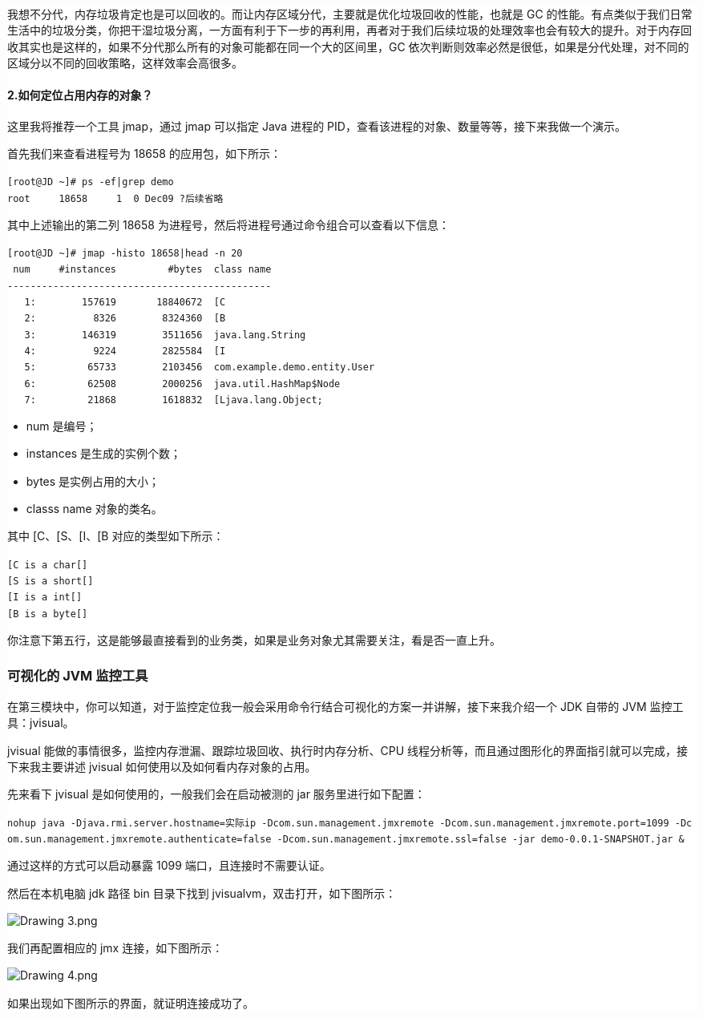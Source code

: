 <p data-nodeid="13340">我想不分代，内存垃圾肯定也是可以回收的。而让内存区域分代，主要就是优化垃圾回收的性能，也就是 GC 的性能。有点类似于我们日常生活中的垃圾分类，你把干湿垃圾分离，一方面有利于下一步的再利用，再者对于我们后续垃圾的处理效率也会有较大的提升。对于内存回收其实也是这样的，如果不分代那么所有的对象可能都在同一个大的区间里，GC 依次判断则效率必然是很低，如果是分代处理，对不同的区域分以不同的回收策略，这样效率会高很多。</p>
<h4 data-nodeid="13341">2.如何定位占用内存的对象？</h4>
<p data-nodeid="13342">这里我将推荐一个工具 jmap，通过 jmap 可以指定 Java 进程的 PID，查看该进程的对象、数量等等，接下来我做一个演示。</p>
<p data-nodeid="13343">首先我们来查看进程号为 18658 的应用包，如下所示：</p>
<pre class="lang-java" data-nodeid="13344"><code data-language="java">[root@JD ~]# ps -ef|grep demo
root     18658     1  0 Dec09 ?后续省略
</code></pre>
<p data-nodeid="13345">其中上述输出的第二列 18658 为进程号，然后将进程号通过命令组合可以查看以下信息：</p>
<pre class="lang-java" data-nodeid="13346"><code data-language="java">[root@JD ~]# jmap -histo 18658|head -n 20
 num     #instances         #bytes  class name
----------------------------------------------
   1:        157619       18840672  [C
   2:          8326        8324360  [B
   3:        146319        3511656  java.lang.String
   4:          9224        2825584  [I
   5:         65733        2103456  com.example.demo.entity.User
   6:         62508        2000256  java.util.HashMap$Node
   7:         21868        1618832  [Ljava.lang.Object;
</code></pre>
<ul data-nodeid="13347">
<li data-nodeid="13348">
<p data-nodeid="13349">num 是编号；</p>
</li>
<li data-nodeid="13350">
<p data-nodeid="13351">instances 是生成的实例个数；</p>
</li>
<li data-nodeid="13352">
<p data-nodeid="13353">bytes 是实例占用的大小；</p>
</li>
<li data-nodeid="13354">
<p data-nodeid="13355">classs name 对象的类名。</p>
</li>
</ul>
<p data-nodeid="13356">其中 [C、[S、[I、[B 对应的类型如下所示：</p>
<pre class="lang-java" data-nodeid="13357"><code data-language="java">[C is a <span class="hljs-keyword">char</span>[]
[S is a <span class="hljs-keyword">short</span>[]
[I is a <span class="hljs-keyword">int</span>[]
[B is a <span class="hljs-keyword">byte</span>[]
</code></pre>
<p data-nodeid="13358">你注意下第五行，这是能够最直接看到的业务类，如果是业务对象尤其需要关注，看是否一直上升。</p>
<h3 data-nodeid="13359">可视化的 JVM 监控工具</h3>
<p data-nodeid="13360">在第三模块中，你可以知道，对于监控定位我一般会采用命令行结合可视化的方案一并讲解，接下来我介绍一个 JDK 自带的 JVM 监控工具：jvisual。</p>
<p data-nodeid="13361">jvisual 能做的事情很多，监控内存泄漏、跟踪垃圾回收、执行时内存分析、CPU 线程分析等，而且通过图形化的界面指引就可以完成，接下来我主要讲述 jvisual 如何使用以及如何看内存对象的占用。</p>
<p data-nodeid="13362">先来看下 jvisual 是如何使用的，一般我们会在启动被测的 jar 服务里进行如下配置：</p>
<pre class="lang-java" data-nodeid="13363"><code data-language="java">nohup java -Djava.rmi.server.hostname=实际ip -Dcom.sun.management.jmxremote -Dcom.sun.management.jmxremote.port=<span class="hljs-number">1099</span> -Dcom.sun.management.jmxremote.authenticate=<span class="hljs-keyword">false</span> -Dcom.sun.management.jmxremote.ssl=<span class="hljs-keyword">false</span> -jar demo-<span class="hljs-number">0.0</span><span class="hljs-number">.1</span>-SNAPSHOT.jar &amp;
</code></pre>
<p data-nodeid="13364">通过这样的方式可以启动暴露 1099 端口，且连接时不需要认证。</p>
<p data-nodeid="13365">然后在本机电脑 jdk 路径 bin 目录下找到 jvisualvm，双击打开，如下图所示：</p>
<p data-nodeid="13366"><img src="https://s0.lgstatic.com/i/image6/M00/07/73/Cgp9HWAze7uAY4i0AAIY8AO0bo0055.png" alt="Drawing 3.png" data-nodeid="13488"></p>
<p data-nodeid="13367">我们再配置相应的 jmx 连接，如下图所示：</p>
<p data-nodeid="13368"><img src="https://s0.lgstatic.com/i/image6/M00/07/70/CioPOWAze8GAEEsIAALCNqd4FCQ080.png" alt="Drawing 4.png" data-nodeid="13492"></p>
<p data-nodeid="13369">如果出现如下图所示的界面，就证明连接成功了。</p>